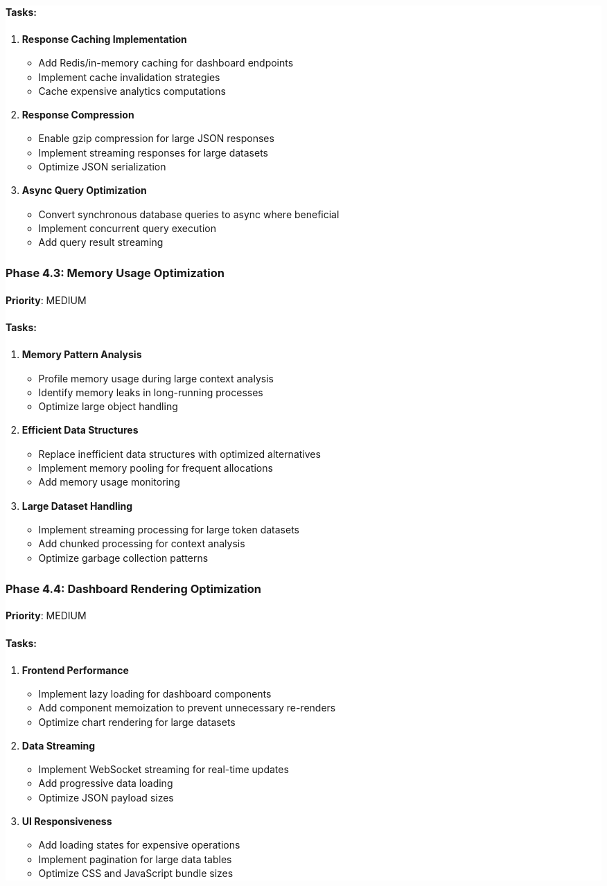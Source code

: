 #### Tasks:
1. **Response Caching Implementation**
   - Add Redis/in-memory caching for dashboard endpoints
   - Implement cache invalidation strategies
   - Cache expensive analytics computations

2. **Response Compression**
   - Enable gzip compression for large JSON responses
   - Implement streaming responses for large datasets
   - Optimize JSON serialization

3. **Async Query Optimization**
   - Convert synchronous database queries to async where beneficial
   - Implement concurrent query execution
   - Add query result streaming

### Phase 4.3: Memory Usage Optimization
**Priority**: MEDIUM

#### Tasks:
1. **Memory Pattern Analysis**
   - Profile memory usage during large context analysis
   - Identify memory leaks in long-running processes
   - Optimize large object handling

2. **Efficient Data Structures**
   - Replace inefficient data structures with optimized alternatives
   - Implement memory pooling for frequent allocations
   - Add memory usage monitoring

3. **Large Dataset Handling**
   - Implement streaming processing for large token datasets
   - Add chunked processing for context analysis
   - Optimize garbage collection patterns

### Phase 4.4: Dashboard Rendering Optimization
**Priority**: MEDIUM

#### Tasks:
1. **Frontend Performance**
   - Implement lazy loading for dashboard components
   - Add component memoization to prevent unnecessary re-renders
   - Optimize chart rendering for large datasets

2. **Data Streaming**
   - Implement WebSocket streaming for real-time updates
   - Add progressive data loading
   - Optimize JSON payload sizes

3. **UI Responsiveness**
   - Add loading states for expensive operations
   - Implement pagination for large data tables
   - Optimize CSS and JavaScript bundle sizes
